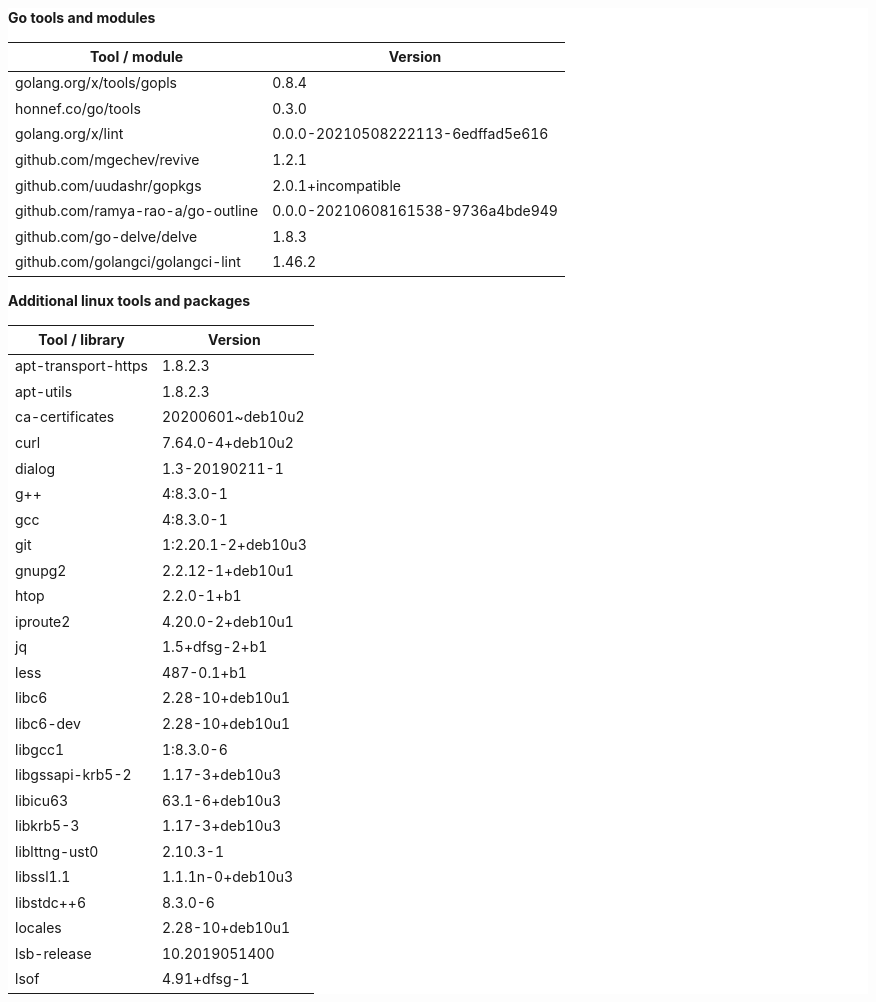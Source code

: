 **Go tools and modules**

| Tool / module                     | Version                           |
| --------------------------------- | --------------------------------- |
| golang.org/x/tools/gopls          | 0.8.4                             |
| honnef.co/go/tools                | 0.3.0                             |
| golang.org/x/lint                 | 0.0.0-20210508222113-6edffad5e616 |
| github.com/mgechev/revive         | 1.2.1                             |
| github.com/uudashr/gopkgs         | 2.0.1+incompatible                |
| github.com/ramya-rao-a/go-outline | 0.0.0-20210608161538-9736a4bde949 |
| github.com/go-delve/delve         | 1.8.3                             |
| github.com/golangci/golangci-lint | 1.46.2                            |

**Additional linux tools and packages**

| Tool / library      | Version                    |
| ------------------- | -------------------------- |
| apt-transport-https | 1.8.2.3                    |
| apt-utils           | 1.8.2.3                    |
| ca-certificates     | 20200601~deb10u2           |
| curl                | 7.64.0-4+deb10u2           |
| dialog              | 1.3-20190211-1             |
| g++                 | 4:8.3.0-1                  |
| gcc                 | 4:8.3.0-1                  |
| git                 | 1:2.20.1-2+deb10u3         |
| gnupg2              | 2.2.12-1+deb10u1           |
| htop                | 2.2.0-1+b1                 |
| iproute2            | 4.20.0-2+deb10u1           |
| jq                  | 1.5+dfsg-2+b1              |
| less                | 487-0.1+b1                 |
| libc6               | 2.28-10+deb10u1            |
| libc6-dev           | 2.28-10+deb10u1            |
| libgcc1             | 1:8.3.0-6                  |
| libgssapi-krb5-2    | 1.17-3+deb10u3             |
| libicu63            | 63.1-6+deb10u3             |
| libkrb5-3           | 1.17-3+deb10u3             |
| liblttng-ust0       | 2.10.3-1                   |
| libssl1.1           | 1.1.1n-0+deb10u3           |
| libstdc++6          | 8.3.0-6                    |
| locales             | 2.28-10+deb10u1            |
| lsb-release         | 10.2019051400              |
| lsof                | 4.91+dfsg-1                |